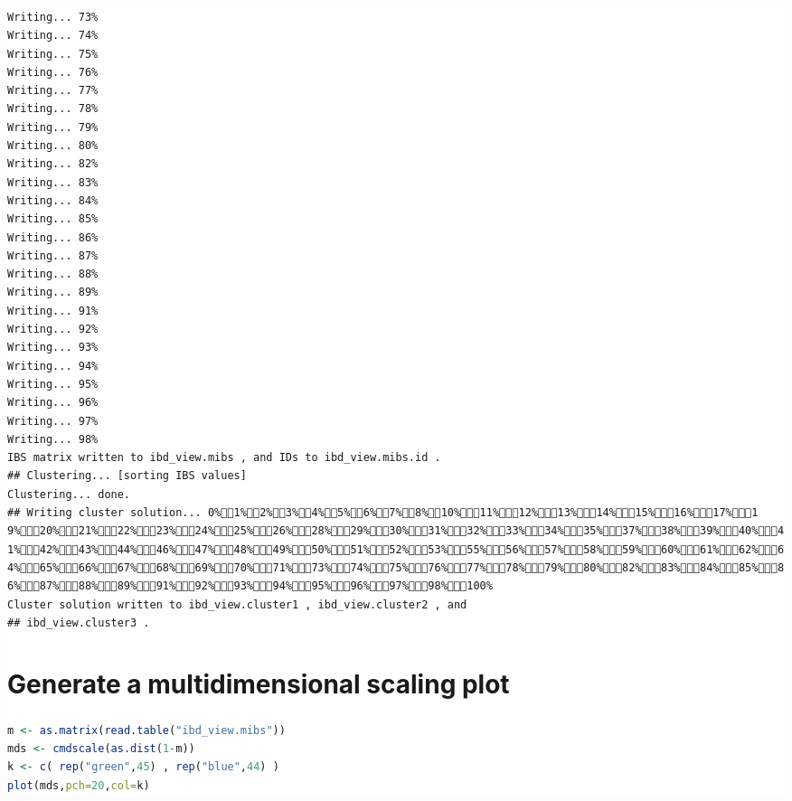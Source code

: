     Writing... 73%
    Writing... 74%
    Writing... 75%
    Writing... 76%
    Writing... 77%
    Writing... 78%
    Writing... 79%
    Writing... 80%
    Writing... 82%
    Writing... 83%
    Writing... 84%
    Writing... 85%
    Writing... 86%
    Writing... 87%
    Writing... 88%
    Writing... 89%
    Writing... 91%
    Writing... 92%
    Writing... 93%
    Writing... 94%
    Writing... 95%
    Writing... 96%
    Writing... 97%
    Writing... 98%
    IBS matrix written to ibd_view.mibs , and IDs to ibd_view.mibs.id .
    ## Clustering... [sorting IBS values]
    Clustering... done.                        
    ## Writing cluster solution... 0%1%2%3%4%5%6%7%8%10%11%12%13%14%15%16%17%19%20%21%22%23%24%25%26%28%29%30%31%32%33%34%35%37%38%39%40%41%42%43%44%46%47%48%49%50%51%52%53%55%56%57%58%59%60%61%62%64%65%66%67%68%69%70%71%73%74%75%76%77%78%79%80%82%83%84%85%86%87%88%89%91%92%93%94%95%96%97%98%100%
    Cluster solution written to ibd_view.cluster1 , ibd_view.cluster2 , and
    ## ibd_view.cluster3 .

# Generate a multidimensional scaling plot

``` r
m <- as.matrix(read.table("ibd_view.mibs"))
mds <- cmdscale(as.dist(1-m))
k <- c( rep("green",45) , rep("blue",44) )
plot(mds,pch=20,col=k)
```
